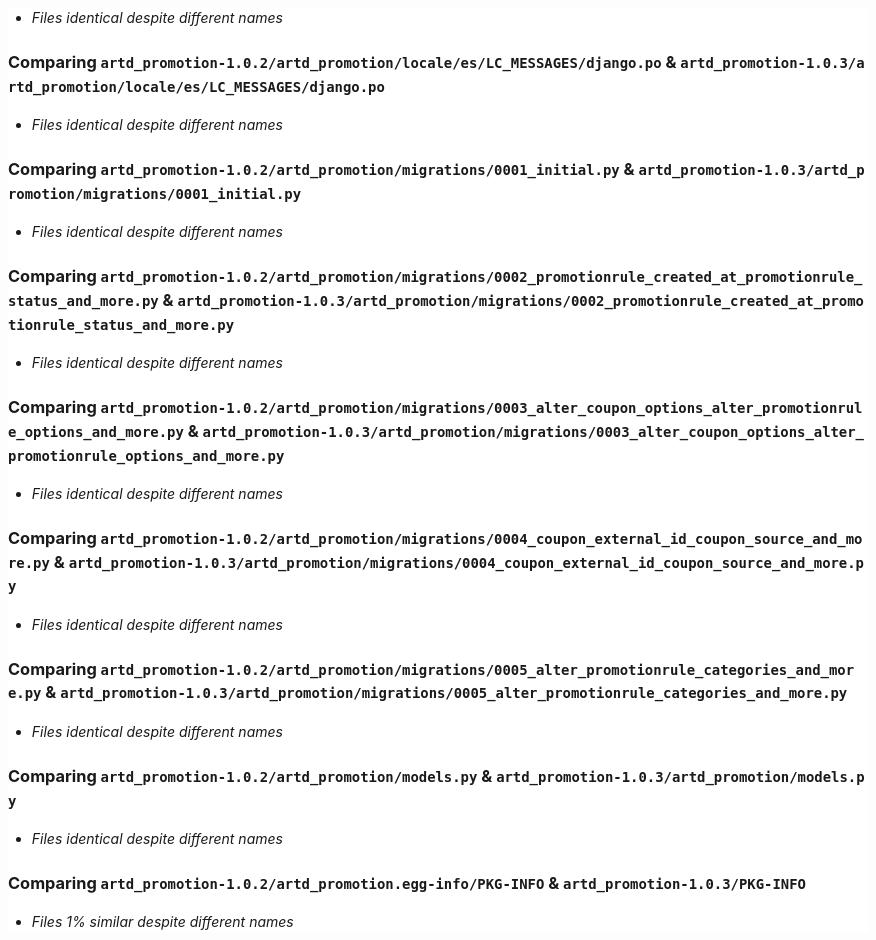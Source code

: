  * *Files identical despite different names*

### Comparing `artd_promotion-1.0.2/artd_promotion/locale/es/LC_MESSAGES/django.po` & `artd_promotion-1.0.3/artd_promotion/locale/es/LC_MESSAGES/django.po`

 * *Files identical despite different names*

### Comparing `artd_promotion-1.0.2/artd_promotion/migrations/0001_initial.py` & `artd_promotion-1.0.3/artd_promotion/migrations/0001_initial.py`

 * *Files identical despite different names*

### Comparing `artd_promotion-1.0.2/artd_promotion/migrations/0002_promotionrule_created_at_promotionrule_status_and_more.py` & `artd_promotion-1.0.3/artd_promotion/migrations/0002_promotionrule_created_at_promotionrule_status_and_more.py`

 * *Files identical despite different names*

### Comparing `artd_promotion-1.0.2/artd_promotion/migrations/0003_alter_coupon_options_alter_promotionrule_options_and_more.py` & `artd_promotion-1.0.3/artd_promotion/migrations/0003_alter_coupon_options_alter_promotionrule_options_and_more.py`

 * *Files identical despite different names*

### Comparing `artd_promotion-1.0.2/artd_promotion/migrations/0004_coupon_external_id_coupon_source_and_more.py` & `artd_promotion-1.0.3/artd_promotion/migrations/0004_coupon_external_id_coupon_source_and_more.py`

 * *Files identical despite different names*

### Comparing `artd_promotion-1.0.2/artd_promotion/migrations/0005_alter_promotionrule_categories_and_more.py` & `artd_promotion-1.0.3/artd_promotion/migrations/0005_alter_promotionrule_categories_and_more.py`

 * *Files identical despite different names*

### Comparing `artd_promotion-1.0.2/artd_promotion/models.py` & `artd_promotion-1.0.3/artd_promotion/models.py`

 * *Files identical despite different names*

### Comparing `artd_promotion-1.0.2/artd_promotion.egg-info/PKG-INFO` & `artd_promotion-1.0.3/PKG-INFO`

 * *Files 1% similar despite different names*
